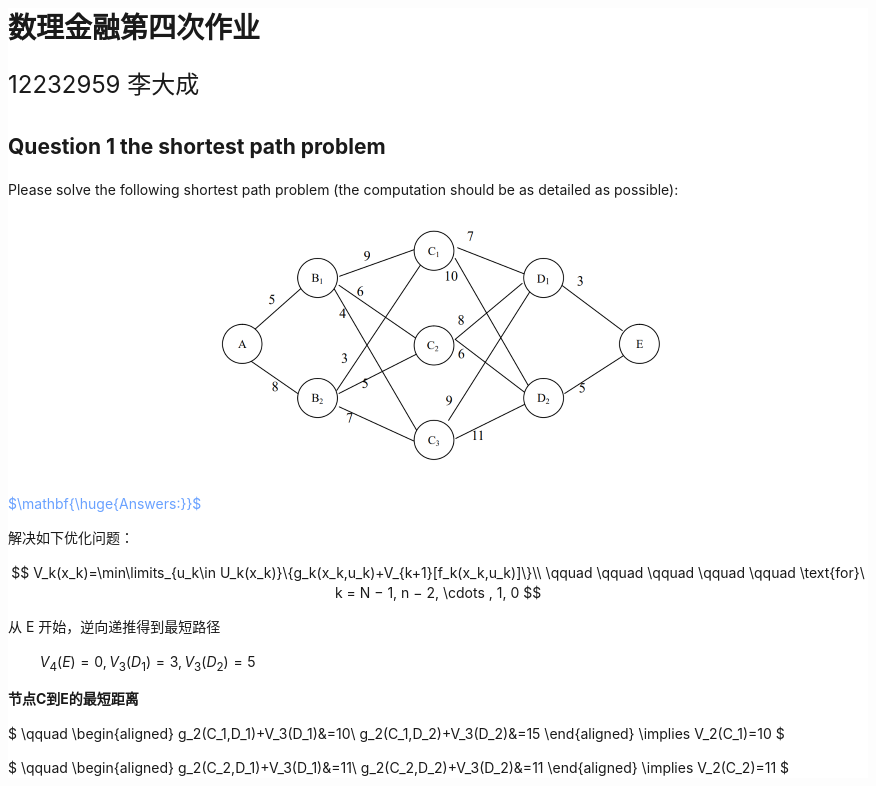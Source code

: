 # 数理金融第四次作业

<font size = 5>12232959 李大成</font>

## Question 1 the shortest path problem

Please solve the following shortest path problem (the computation should be as detailed as possible):

<div align = 'center'>

![](figures/homework4-1-2.png)
</div>

<font color='#69a1ff'>$\mathbf{\huge{Answers:}}$</font>

解决如下优化问题：

$$
V_k(x_k)=\min\limits_{u_k\in U_k(x_k)}\{g_k(x_k,u_k)+V_{k+1}[f_k(x_k,u_k)]\}\\
\qquad \qquad \qquad \qquad \qquad \text{for}\ k = N − 1, n − 2, \cdots , 1, 0
$$

从 E 开始，逆向递推得到最短路径

$\qquad V_4(E)=0, V_3(D_1)=3, V_3(D_2)=5$

**节点C到E的最短距离**

$
\qquad
\begin{aligned}
    g_2(C_1,D_1)+V_3(D_1)&=10\\
    g_2(C_1,D_2)+V_3(D_2)&=15
\end{aligned}
\implies
V_2(C_1)=10
$

$
\qquad
\begin{aligned}
    g_2(C_2,D_1)+V_3(D_1)&=11\\
    g_2(C_2,D_2)+V_3(D_2)&=11
\end{aligned}
\implies
V_2(C_2)=11
$
